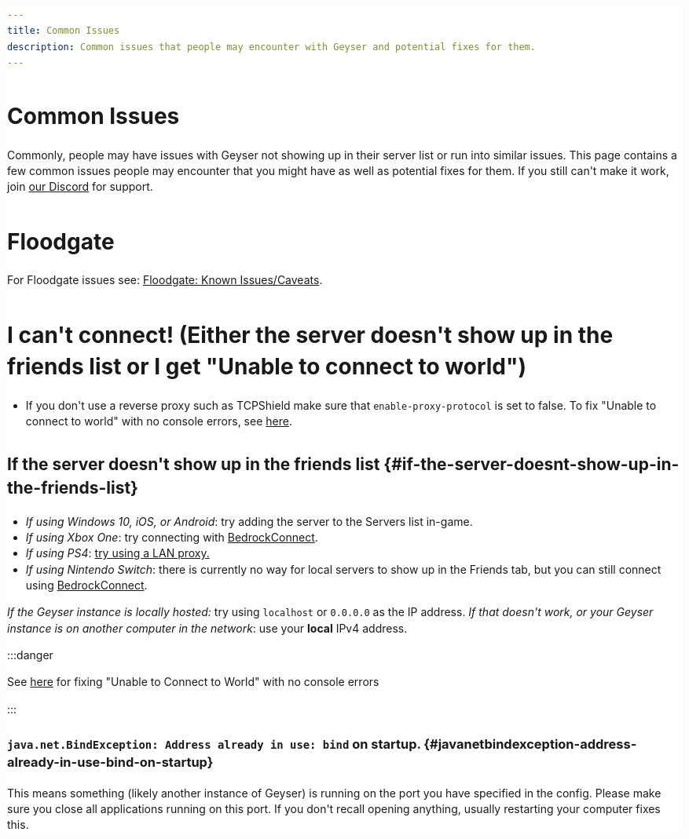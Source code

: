 ```yaml
---
title: Common Issues
description: Common issues that people may encounter with Geyser and potential fixes for them.
---
```


# Common Issues

Commonly, people may have issues with Geyser not showing up in their server list or run into similar issues. 
This page contains a few common issues people may encounter that you might have as well as potential fixes for them. 
If you still can't make it work, join [our Discord](https://discord.gg/geysermc) for support.

# Floodgate
For Floodgate issues see: [Floodgate: Known Issues/Caveats](/floodgate/issues/).

# I can't connect! (Either the server doesn't show up in the friends list or I get "Unable to connect to world")
* If you don't use a reverse proxy such as TCPShield make sure that `enable-proxy-protocol` is set to false.
To fix "Unable to connect to world" with no console errors, see [here](/geyser/fixing-unable-to-connect-to-world/).

## If the server doesn't show up in the friends list {#if-the-server-doesnt-show-up-in-the-friends-list}

* *If using Windows 10, iOS, or Android*: try adding the server to the Servers list in-game.
* *If using Xbox One*: try connecting with [BedrockConnect](/geyser/using-geyser-with-consoles/).
* *If using PS4*: [try using a LAN proxy.](/geyser/using-geyser-with-consoles#playstation-4)
* *If using Nintendo Switch*: there is currently no way for local servers to show up in the Friends tab, but you can still connect using [BedrockConnect](/geyser/using-geyser-with-consoles/).

*If the Geyser instance is locally hosted:* try using `localhost` or `0.0.0.0` as the IP address.
*If that doesn't work, or your Geyser instance is on another computer in the network*: use your **local** IPv4 address.

:::danger

See [here](/geyser/fixing-unable-to-connect-to-world/) for fixing "Unable to Connect to World" with no console errors

:::

### `java.net.BindException: Address already in use: bind` on startup. {#javanetbindexception-address-already-in-use-bind-on-startup}
This means something (likely another instance of Geyser) is running on the port you have specified in the config. Please make sure you close all applications running on this port. If you don't recall opening anything, usually restarting your computer fixes this.
